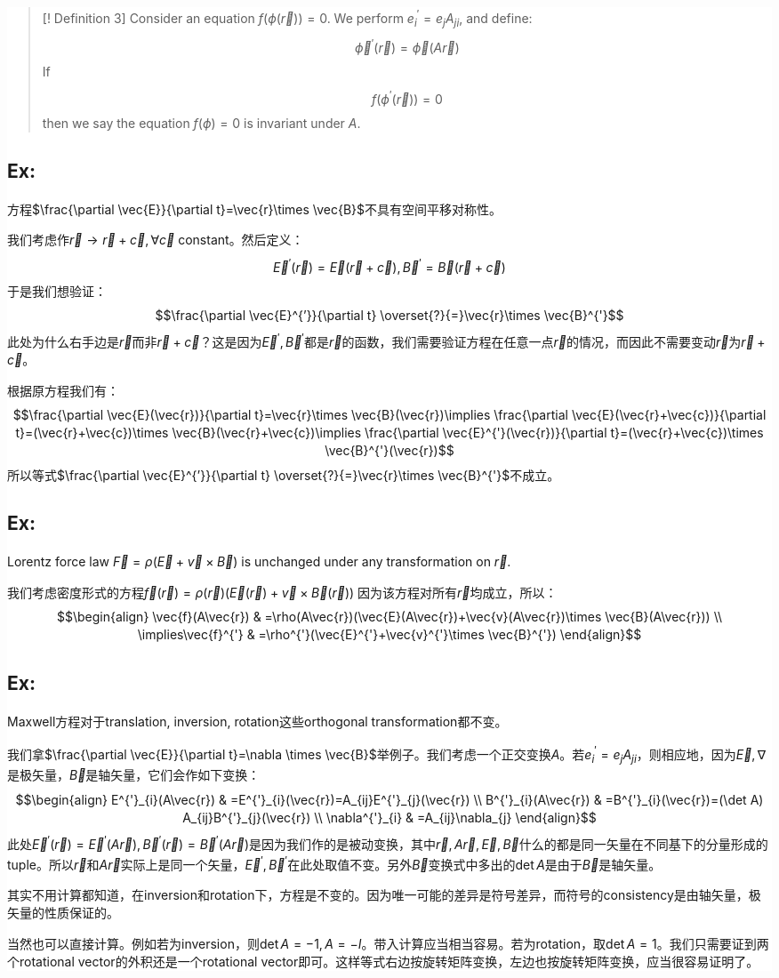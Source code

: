 >[! Definition 3]
>Consider an equation $f(\phi(\vec{r}))=0$. 
>We perform $e_{i}^{'}=e_{j}A_{ji}$, and define:
>$$\vec{\phi}^{'}(\vec{r})=\vec{\phi}(A\vec{r})$$
>If
>$$f(\phi^{'}(\vec{r}))=0$$
>then we say the equation $f(\phi)=0$ is invariant under $A$.
## Ex:
方程$\frac{\partial \vec{E}}{\partial t}=\vec{r}\times \vec{B}$不具有空间平移对称性。

我们考虑作$\vec{r}\rightarrow \vec{r}+\vec{c},\forall \vec{c}\text{ constant}$。然后定义：
$$\vec{E}^{'}(\vec{r})=\vec{E}(\vec{r}+\vec{c}),\vec{B}^{'}=\vec{B}(\vec{r}+\vec{c})$$
于是我们想验证：
$$\frac{\partial \vec{E}^{’}}{\partial t} \overset{?}{=}\vec{r}\times \vec{B}^{'}$$
此处为什么右手边是$\vec{r}$而非$\vec{r}+\vec{c}$？这是因为$\vec{E}^{'},\vec{B}^{'}$都是$\vec{r}$的函数，我们需要验证方程在任意一点$\vec{r}$的情况，而因此不需要变动$\vec{r}$为$\vec{r}+\vec{c}$。

根据原方程我们有：
$$\frac{\partial \vec{E}(\vec{r})}{\partial t}=\vec{r}\times \vec{B}(\vec{r})\implies \frac{\partial \vec{E}(\vec{r}+\vec{c})}{\partial t}=(\vec{r}+\vec{c})\times \vec{B}(\vec{r}+\vec{c})\implies \frac{\partial \vec{E}^{'}(\vec{r})}{\partial t}=(\vec{r}+\vec{c})\times \vec{B}^{'}(\vec{r})$$
所以等式$\frac{\partial \vec{E}^{’}}{\partial t} \overset{?}{=}\vec{r}\times \vec{B}^{'}$不成立。

## Ex:
Lorentz force law $\vec{F}=\rho(\vec{E}+\vec{v}\times \vec{B})$ is unchanged under any transformation on $\vec{r}$.

我们考虑密度形式的方程$\vec{f}(\vec{r})=\rho(\vec{r})(\vec{E}(\vec{r})+\vec{v}\times \vec{B}(\vec{r}))$
因为该方程对所有$\vec{r}$均成立，所以：
$$\begin{align}
\vec{f}(A\vec{r}) & =\rho(A\vec{r})(\vec{E}(A\vec{r})+\vec{v}(A\vec{r})\times \vec{B}(A\vec{r})) \\
\implies\vec{f}^{'} & =\rho^{'}(\vec{E}^{'}+\vec{v}^{'}\times \vec{B}^{'})
\end{align}$$
## Ex:
Maxwell方程对于translation, inversion, rotation这些orthogonal transformation都不变。


我们拿$\frac{\partial \vec{E}}{\partial t}=\nabla \times \vec{B}$举例子。我们考虑一个正交变换$A$。若$e_{i}^{'}=e_{j}A_{ji}$，则相应地，因为$\vec{E},\nabla$是极矢量，$\vec{B}$是轴矢量，它们会作如下变换：
$$\begin{align}
E^{'}_{i}(A\vec{r}) & =E^{'}_{i}(\vec{r})=A_{ij}E^{'}_{j}(\vec{r}) \\
B^{'}_{i}(A\vec{r}) & =B^{'}_{i}(\vec{r})=(\det A) A_{ij}B^{'}_{j}(\vec{r}) \\
\nabla^{'}_{i} & =A_{ij}\nabla_{j}
\end{align}$$
此处$\vec{E}^{'}(\vec{r})=\vec{E}^{'}(A\vec{r}),\vec{B}^{'}(\vec{r})=\vec{B}^{'}(A\vec{r})$是因为我们作的是被动变换，其中$\vec{r},A\vec{r},\vec{E},\vec{B}$什么的都是同一矢量在不同基下的分量形成的tuple。所以$\vec{r}$和$A\vec{r}$实际上是同一个矢量，$\vec{E}^{'},\vec{B}^{'}$在此处取值不变。另外$\vec{B}$变换式中多出的$\det A$是由于$\vec{B}$是轴矢量。

其实不用计算都知道，在inversion和rotation下，方程是不变的。因为唯一可能的差异是符号差异，而符号的consistency是由轴矢量，极矢量的性质保证的。

当然也可以直接计算。例如若为inversion，则$\det A=-1,A=-I$。带入计算应当相当容易。若为rotation，取$\det A=1$。我们只需要证到两个rotational vector的外积还是一个rotational vector即可。这样等式右边按旋转矩阵变换，左边也按旋转矩阵变换，应当很容易证明了。

